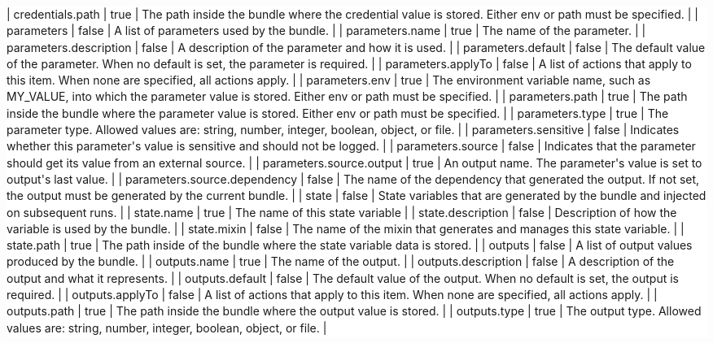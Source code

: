 | credentials.path                 | true     | The path inside the bundle where the credential value is stored. Either env or path must be specified.                                                                                 |
| parameters                       | false    | A list of parameters used by the bundle.                                                                                                                                               |
| parameters.name                  | true     | The name of the parameter.                                                                                                                                                             |
| parameters.description           | false    | A description of the parameter and how it is used.                                                                                                                                     |
| parameters.default               | false    | The default value of the parameter. When no default is set, the parameter is required.                                                                                                 |
| parameters.applyTo               | false    | A list of actions that apply to this item. When none are specified, all actions apply.                                                                                                 |
| parameters.env                   | true     | The environment variable name, such as MY_VALUE, into which the parameter value is stored. Either env or path must be specified.                                                       |
| parameters.path                  | true     | The path inside the bundle where the parameter value is stored. Either env or path must be specified.                                                                                  |
| parameters.type                  | true     | The parameter type. Allowed values are: string, number, integer, boolean, object, or file.                                                                                             |
| parameters.sensitive             | false    | Indicates whether this parameter's value is sensitive and should not be logged.                                                                                                        |
| parameters.source                | false    | Indicates that the parameter should get its value from an external source.                                                                                                             |
| parameters.source.output         | true     | An output name. The parameter's value is set to output's last value.                                                                                                                   |
| parameters.source.dependency     | false    | The name of the dependency that generated the output. If not set, the output must be generated by the current bundle.                                                                  |
| state                            | false    | State variables that are generated by the bundle and injected on subsequent runs.                                                                                                      |
| state.name                       | true     | The name of this state variable                                                                                                                                                        |
| state.description                | false    | Description of how the variable is used by the bundle.                                                                                                                                 |
| state.mixin                      | false    | The name of the mixin that generates and manages this state variable.                                                                                                                  |
| state.path                       | true     | The path inside of the bundle where the state variable data is stored.                                                                                                                 |
| outputs                          | false    | A list of output values produced by the bundle.                                                                                                                                        |
| outputs.name                     | true     | The name of the output.                                                                                                                                                                |
| outputs.description              | false    | A description of the output and what it represents.                                                                                                                                    |
| outputs.default                  | false    | The default value of the output. When no default is set, the output is required.                                                                                                       |
| outputs.applyTo                  | false    | A list of actions that apply to this item. When none are specified, all actions apply.                                                                                                 |
| outputs.path                     | true     | The path inside the bundle where the output value is stored.                                                                                                                           |
| outputs.type                     | true     | The output type. Allowed values are: string, number, integer, boolean, object, or file.                                                                                                |